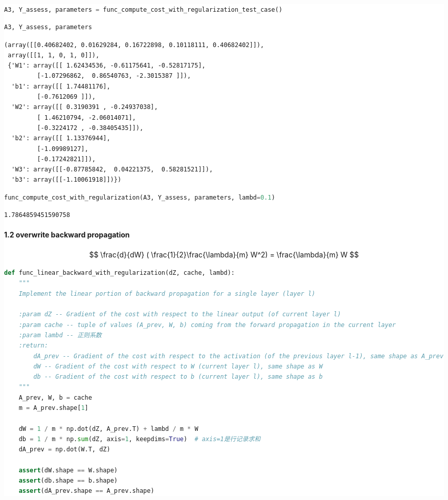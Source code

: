 
```python
A3, Y_assess, parameters = func_compute_cost_with_regularization_test_case()
```


```python
A3, Y_assess, parameters
```




    (array([[0.40682402, 0.01629284, 0.16722898, 0.10118111, 0.40682402]]),
     array([[1, 1, 0, 1, 0]]),
     {'W1': array([[ 1.62434536, -0.61175641, -0.52817175],
             [-1.07296862,  0.86540763, -2.3015387 ]]),
      'b1': array([[ 1.74481176],
             [-0.7612069 ]]),
      'W2': array([[ 0.3190391 , -0.24937038],
             [ 1.46210794, -2.06014071],
             [-0.3224172 , -0.38405435]]),
      'b2': array([[ 1.13376944],
             [-1.09989127],
             [-0.17242821]]),
      'W3': array([[-0.87785842,  0.04221375,  0.58281521]]),
      'b3': array([[-1.10061918]])})




```python
func_compute_cost_with_regularization(A3, Y_assess, parameters, lambd=0.1)
```




    1.7864859451590758



#### 1.2 overwrite backward propagation

$$
\frac{d}{dW} ( \frac{1}{2}\frac{\lambda}{m}  W^2) = \frac{\lambda}{m} W
$$


```python
def func_linear_backward_with_regularization(dZ, cache, lambd):
    """
    Implement the linear portion of backward propagation for a single layer (layer l)

    :param dZ -- Gradient of the cost with respect to the linear output (of current layer l)
    :param cache -- tuple of values (A_prev, W, b) coming from the forward propagation in the current layer
    :param lambd -- 正则系数
    :return:
        dA_prev -- Gradient of the cost with respect to the activation (of the previous layer l-1), same shape as A_prev
        dW -- Gradient of the cost with respect to W (current layer l), same shape as W
        db -- Gradient of the cost with respect to b (current layer l), same shape as b
    """
    A_prev, W, b = cache
    m = A_prev.shape[1]
    
    dW = 1 / m * np.dot(dZ, A_prev.T) + lambd / m * W
    db = 1 / m * np.sum(dZ, axis=1, keepdims=True)  # axis=1是行记录求和
    dA_prev = np.dot(W.T, dZ)
    
    assert(dW.shape == W.shape)
    assert(db.shape == b.shape)
    assert(dA_prev.shape == A_prev.shape)
```